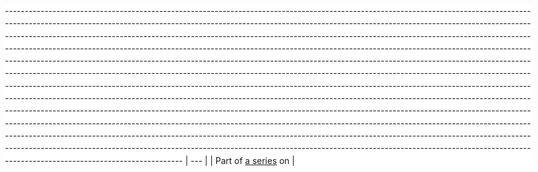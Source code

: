 --------------------------------------------------------------------------------------------------------------------------------------------------------------------------------------------------------------------------------------------------------------------------------------------------------------------------------------------------------------------------------------------------------------------------------------------------------------------------------------------------------------------------------------------------------------------------------------------------------------------------------------------------------------------------------------------------------------------------------------------------------------------------------------------------------------------------------------------------------------------------------------------------------------------------------------------------------------------------------------------------------------------------------------------------------------------------------------------------------------------------------------------------------------------------------------------------------------------------------------------------------------------------------------------------------------------------------------------------------------------------------------------------------------------------------------------------------------------------------------------------------------------------------------------------------------------------------------------------------------------------------------------------------------------------------------------------------- | --- |
| Part of [a series](/wiki/Category:Feminism "Category:Feminism") on                                                                                                                                                                                                                                                                                                                                                                                                                                                                                                                                                                                                                                                                                                                                                                                                                                                                                                                                                                                                                                                                                                                                                                                                                                                                                                                                                                                                                                                                                                                                                                                                                                                                                                                                                                                                                                                                                                                                                                                                                                                                                                                                                                                                                                                                                                                                                                                                                                                                                                                                                                                                                                                                                                                                                                                                                                                                                                                                                                                                                                                                                                                                                                                                                                                                                                                                                                                                                                                                                                                                                                                                                                                                                                                                                                                                                                                                                                                                                                                                                                                                                                                                                                                                                                                                                                                                                                               |